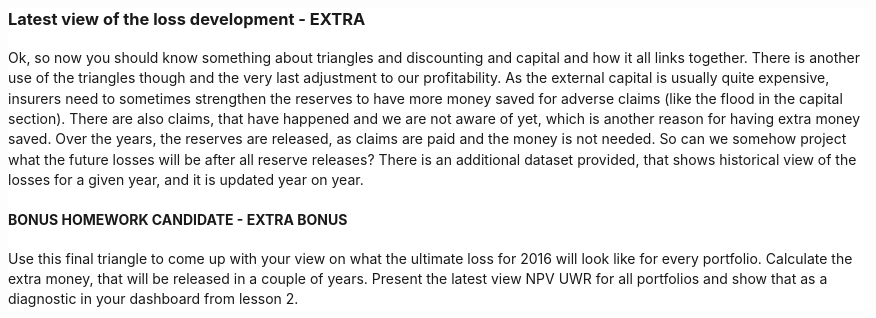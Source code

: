 
### Latest view of the loss development - EXTRA
Ok, so now you should know something about triangles and discounting and capital and how it all links together. 
There is another use of the triangles though and the very last adjustment to our profitability.
As the external capital is usually quite expensive, insurers need to sometimes strengthen the reserves to have more money saved for adverse claims (like the flood in the capital section). There are also claims, that have happened and we are not aware of yet, which is another reason for having extra money saved. Over the years, the reserves are released, as claims are paid and the money is not needed. So can we somehow project what the future losses will be after all reserve releases?
There is an additional dataset provided, that shows historical view of the losses for a given year, and it is updated year on year.


#### BONUS HOMEWORK CANDIDATE - EXTRA BONUS
Use this final triangle to come up with your view on what the ultimate loss for 2016 will look like for every portfolio.
Calculate the extra money, that will be released in a couple of years.
Present the latest view NPV UWR for all portfolios and show that as a diagnostic in your dashboard from lesson 2.
